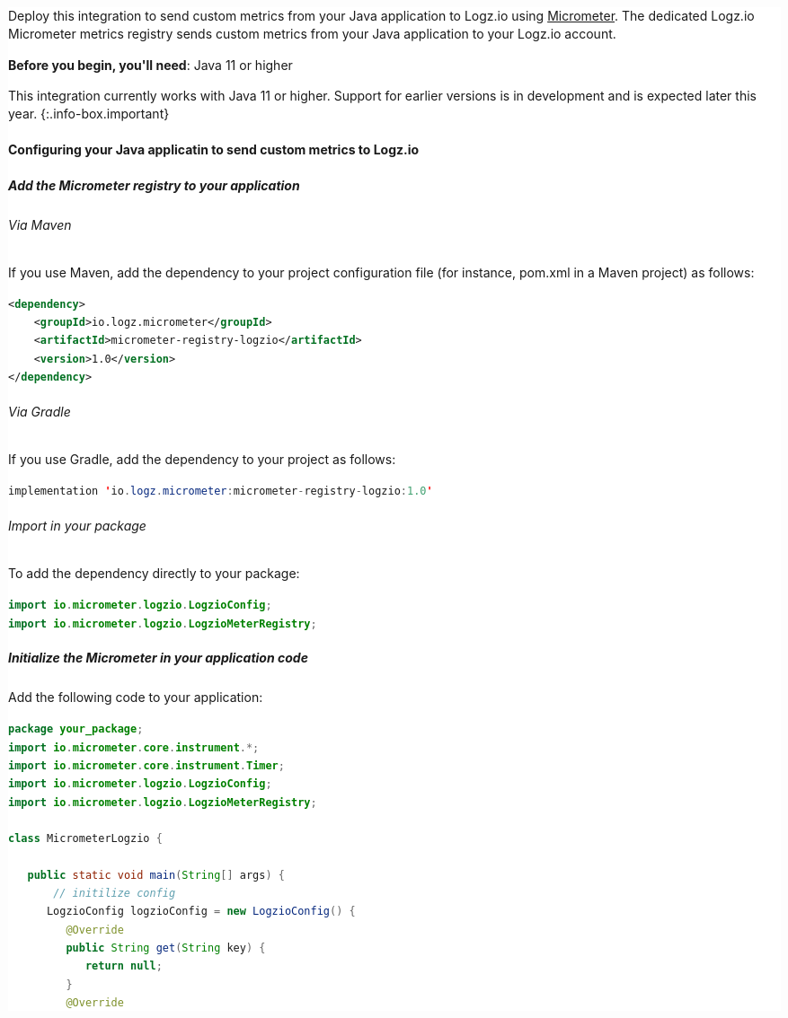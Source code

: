 Deploy this integration to send custom metrics from your Java application to Logz.io using [Micrometer](https://micrometer.io/). The dedicated Logz.io Micrometer metrics registry sends custom metrics from your Java application to your Logz.io account.

**Before you begin, you'll need**:
Java 11 or higher 


This integration currently works with Java 11 or higher. Support for earlier versions is in development and is expected later this year.
{:.info-box.important}



#### Configuring your Java applicatin to send custom metrics to Logz.io

<div class="tasklist">

##### Add the Micrometer registry to your application

###### Via Maven

If you use Maven, add the dependency to your project configuration file (for instance, pom.xml in a Maven project) as follows:

```xml
<dependency>
    <groupId>io.logz.micrometer</groupId>
    <artifactId>micrometer-registry-logzio</artifactId>
    <version>1.0</version>
</dependency>
```

###### Via Gradle
  
If you use Gradle, add the dependency to your project as follows:

```java
implementation 'io.logz.micrometer:micrometer-registry-logzio:1.0'
```

###### Import in your package
  
To add the dependency directly to your package:
  
```java
import io.micrometer.logzio.LogzioConfig;
import io.micrometer.logzio.LogzioMeterRegistry;
```

##### Initialize the Micrometer in your application code
   
Add the following code to your application:

```java
package your_package;
import io.micrometer.core.instrument.*;
import io.micrometer.core.instrument.Timer;
import io.micrometer.logzio.LogzioConfig;
import io.micrometer.logzio.LogzioMeterRegistry;

class MicrometerLogzio {

   public static void main(String[] args) {
       // initilize config
      LogzioConfig logzioConfig = new LogzioConfig() {
         @Override
         public String get(String key) {
            return null;
         }
         @Override
```